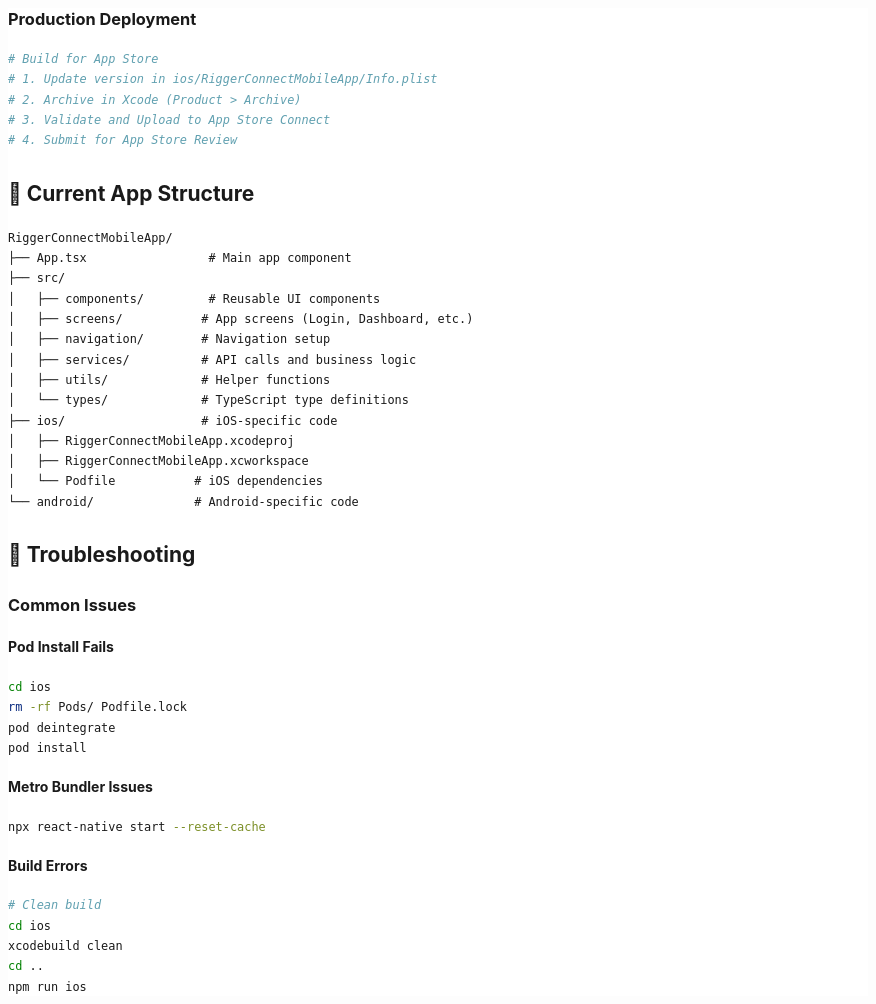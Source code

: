 ### Production Deployment
```bash
# Build for App Store
# 1. Update version in ios/RiggerConnectMobileApp/Info.plist
# 2. Archive in Xcode (Product > Archive)
# 3. Validate and Upload to App Store Connect
# 4. Submit for App Store Review
```

## 📱 Current App Structure

```
RiggerConnectMobileApp/
├── App.tsx                 # Main app component
├── src/
│   ├── components/         # Reusable UI components
│   ├── screens/           # App screens (Login, Dashboard, etc.)
│   ├── navigation/        # Navigation setup
│   ├── services/          # API calls and business logic
│   ├── utils/             # Helper functions
│   └── types/             # TypeScript type definitions
├── ios/                   # iOS-specific code
│   ├── RiggerConnectMobileApp.xcodeproj
│   ├── RiggerConnectMobileApp.xcworkspace
│   └── Podfile           # iOS dependencies
└── android/              # Android-specific code
```

## 🔧 Troubleshooting

### Common Issues

#### Pod Install Fails
```bash
cd ios
rm -rf Pods/ Podfile.lock
pod deintegrate
pod install
```

#### Metro Bundler Issues  
```bash
npx react-native start --reset-cache
```

#### Build Errors
```bash
# Clean build
cd ios
xcodebuild clean
cd ..
npm run ios
```
